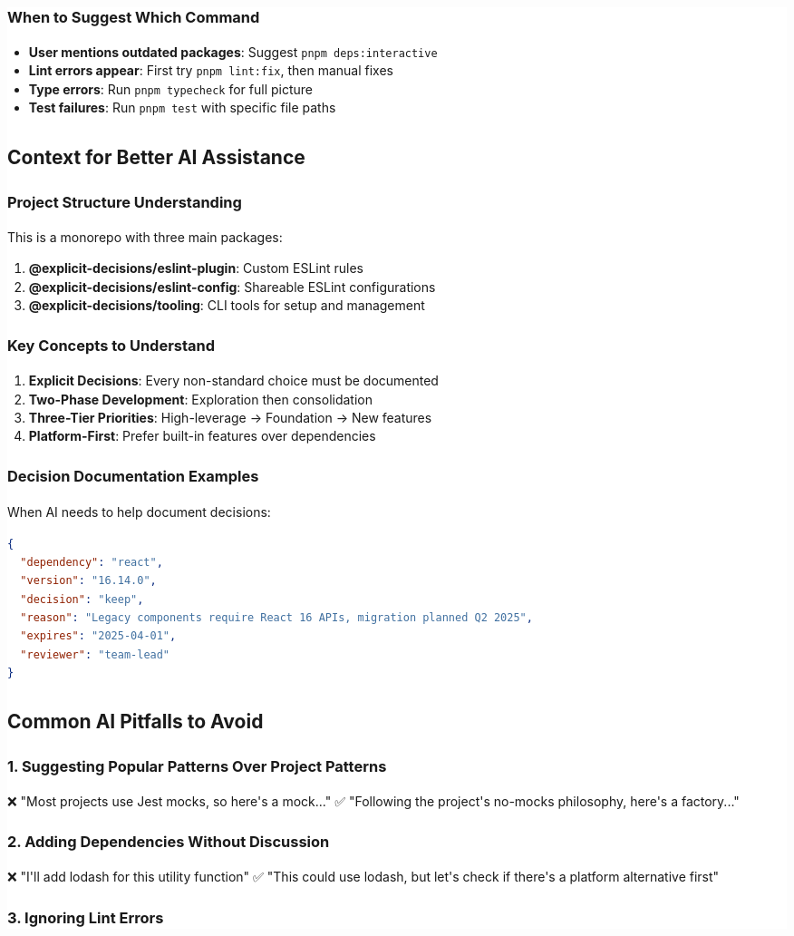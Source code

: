 ### When to Suggest Which Command

- **User mentions outdated packages**: Suggest `pnpm deps:interactive`
- **Lint errors appear**: First try `pnpm lint:fix`, then manual fixes
- **Type errors**: Run `pnpm typecheck` for full picture
- **Test failures**: Run `pnpm test` with specific file paths

## Context for Better AI Assistance

### Project Structure Understanding

This is a monorepo with three main packages:

1. **@explicit-decisions/eslint-plugin**: Custom ESLint rules
2. **@explicit-decisions/eslint-config**: Shareable ESLint configurations
3. **@explicit-decisions/tooling**: CLI tools for setup and management

### Key Concepts to Understand

1. **Explicit Decisions**: Every non-standard choice must be documented
2. **Two-Phase Development**: Exploration then consolidation
3. **Three-Tier Priorities**: High-leverage → Foundation → New features
4. **Platform-First**: Prefer built-in features over dependencies

### Decision Documentation Examples

When AI needs to help document decisions:

```json
{
  "dependency": "react",
  "version": "16.14.0",
  "decision": "keep",
  "reason": "Legacy components require React 16 APIs, migration planned Q2 2025",
  "expires": "2025-04-01",
  "reviewer": "team-lead"
}
```

## Common AI Pitfalls to Avoid

### 1. Suggesting Popular Patterns Over Project Patterns

❌ "Most projects use Jest mocks, so here's a mock..."
✅ "Following the project's no-mocks philosophy, here's a factory..."

### 2. Adding Dependencies Without Discussion

❌ "I'll add lodash for this utility function"
✅ "This could use lodash, but let's check if there's a platform alternative first"

### 3. Ignoring Lint Errors
